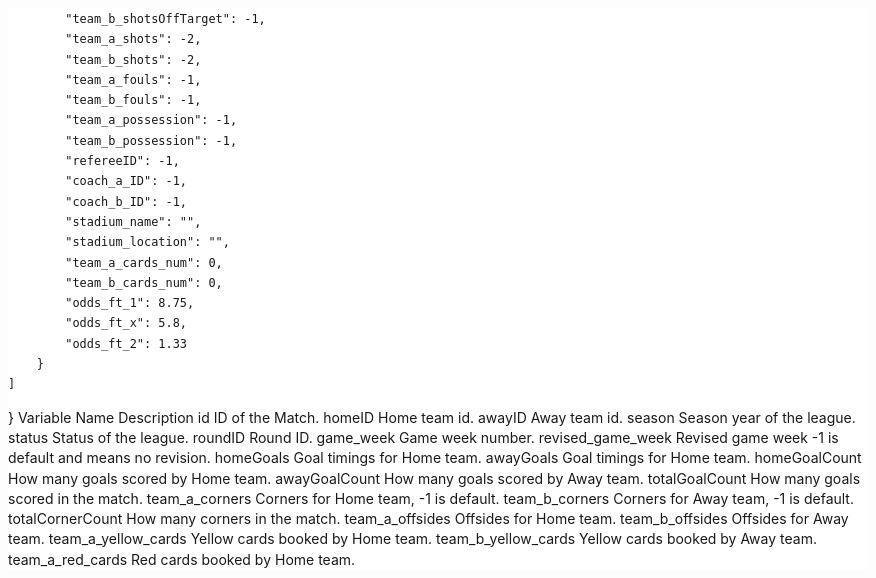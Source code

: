             "team_b_shotsOffTarget": -1,
            "team_a_shots": -2,
            "team_b_shots": -2,
            "team_a_fouls": -1,
            "team_b_fouls": -1,
            "team_a_possession": -1,
            "team_b_possession": -1,
            "refereeID": -1,
            "coach_a_ID": -1,
            "coach_b_ID": -1,
            "stadium_name": "",
            "stadium_location": "",
            "team_a_cards_num": 0,
            "team_b_cards_num": 0,
            "odds_ft_1": 8.75,
            "odds_ft_x": 5.8,
            "odds_ft_2": 1.33
        }
    ]
}
Variable Name
Description
id
ID of the Match.
homeID
Home team id.
awayID
Away team id.
season
Season year of the league.
status
Status of the league.
roundID
Round ID.
game_week
Game week number.
revised_game_week
Revised game week -1 is default and means no revision.
homeGoals
Goal timings for Home team.
awayGoals
Goal timings for Home team.
homeGoalCount
How many goals scored by Home team.
awayGoalCount
How many goals scored by Away team.
totalGoalCount
How many goals scored in the match.
team_a_corners
Corners for Home team, -1 is default.
team_b_corners
Corners for Away team, -1 is default.
totalCornerCount
How many corners in the match.
team_a_offsides
Offsides for Home team.
team_b_offsides
Offsides for Away team.
team_a_yellow_cards
Yellow cards booked by Home team.
team_b_yellow_cards
Yellow cards booked by Away team.
team_a_red_cards
Red cards booked by Home team.
